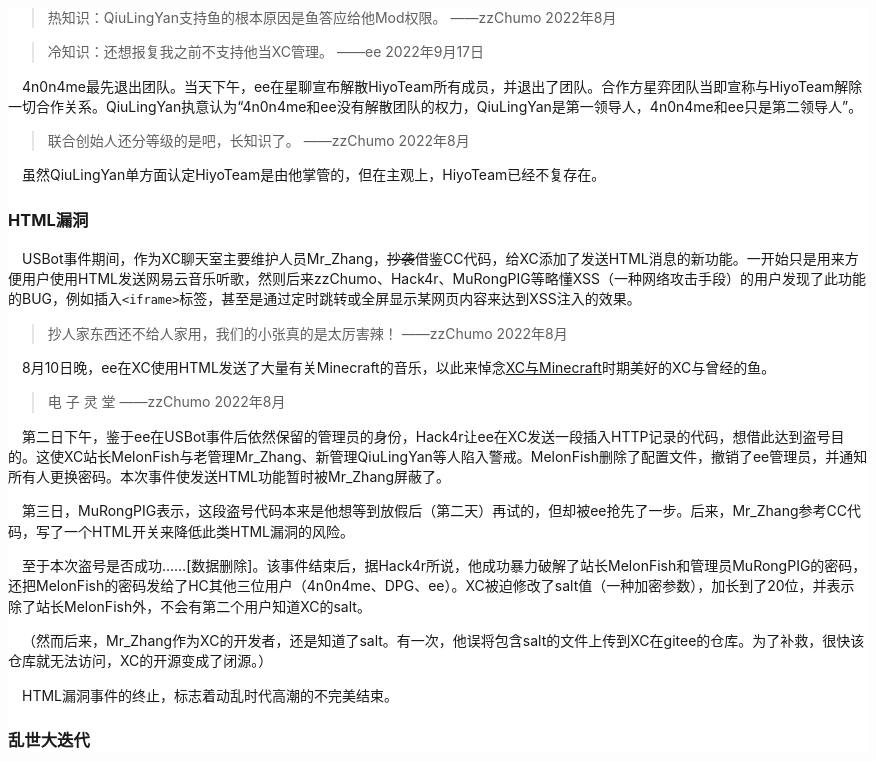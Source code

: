 > 热知识：QiuLingYan支持鱼的根本原因是鱼答应给他Mod权限。 ——zzChumo 2022年8月

> 冷知识：还想报复我之前不支持他当XC管理。 ——ee 2022年9月17日

&emsp;4n0n4me最先退出团队。当天下午，ee在星聊宣布解散HiyoTeam所有成员，并退出了团队。合作方星弈团队当即宣称与HiyoTeam解除一切合作关系。QiuLingYan执意认为“4n0n4me和ee没有解散团队的权力，QiuLingYan是第一领导人，4n0n4me和ee只是第二领导人”。

> 联合创始人还分等级的是吧，长知识了。 ——zzChumo 2022年8月

&emsp;虽然QiuLingYan单方面认定HiyoTeam是由他掌管的，但在主观上，HiyoTeam已经不复存在。


### HTML漏洞
&emsp;USBot事件期间，作为XC聊天室主要维护人员Mr\_Zhang，~~抄袭~~借鉴CC代码，给XC添加了发送HTML消息的新功能。一开始只是用来方便用户使用HTML发送网易云音乐听歌，然则后来zzChumo、Hack4r、MuRongPIG等略懂XSS（一种网络攻击手段）的用户发现了此功能的BUG，例如插入`<iframe>`标签，甚至是通过定时跳转或全屏显示某网页内容来达到XSS注入的效果。

> 抄人家东西还不给人家用，我们的小张真的是太厉害辣！ ——zzChumo 2022年8月

&emsp;8月10日晚，ee在XC使用HTML发送了大量有关Minecraft的音乐，以此来悼念[XC与Minecraft](#xc与minecraft)时期美好的XC与曾经的鱼。

> 电 子 灵 堂 ——zzChumo 2022年8月

&emsp;第二日下午，鉴于ee在USBot事件后依然保留的管理员的身份，Hack4r让ee在XC发送一段插入HTTP记录的代码，想借此达到盗号目的。这使XC站长MelonFish与老管理Mr\_Zhang、新管理QiuLingYan等人陷入警戒。MelonFish删除了配置文件，撤销了ee管理员，并通知所有人更换密码。本次事件使发送HTML功能暂时被Mr\_Zhang屏蔽了。

&emsp;第三日，MuRongPIG表示，这段盗号代码本来是他想等到放假后（第二天）再试的，但却被ee抢先了一步。后来，Mr\_Zhang参考CC代码，写了一个HTML开关来降低此类HTML漏洞的风险。

&emsp;至于本次盗号是否成功……[数据删除]。该事件结束后，据Hack4r所说，他成功暴力破解了站长MelonFish和管理员MuRongPIG的密码，还把MelonFish的密码发给了HC其他三位用户（4n0n4me、DPG、ee）。XC被迫修改了salt值（一种加密参数），加长到了20位，并表示除了站长MelonFish外，不会有第二个用户知道XC的salt。

&emsp;（然而后来，Mr\_Zhang作为XC的开发者，还是知道了salt。有一次，他误将包含salt的文件上传到XC在gitee的仓库。为了补救，很快该仓库就无法访问，XC的开源变成了闭源。）

&emsp;HTML漏洞事件的终止，标志着动乱时代高潮的不完美结束。


### 乱世大迭代
